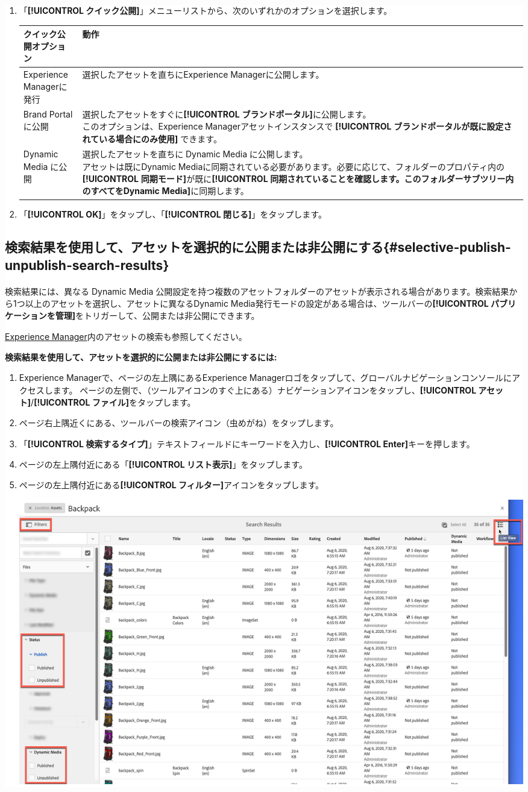1. 「**[!UICONTROL クイック公開]**」メニューリストから、次のいずれかのオプションを選択します。

   | クイック公開オプション | 動作 |
   | --- | --- | 
   | Experience Managerに発行 | 選択したアセットを直ちにExperience Managerに公開します。 |
   | Brand Portal に公開 | 選択したアセットをすぐに&#x200B;**[!UICONTROL ブランドポータル]**&#x200B;に公開します。<br>このオプションは、Experience Managerアセットインスタンスで **[!UICONTROL ブランドポータルが既に設定されている場合にのみ使用]** できます。 |
   | Dynamic Media に公開 | 選択したアセットを直ちに Dynamic Media に公開します。<br>アセットは既にDynamic Mediaに同期されている必要があります。必要に応じて、フォルダーのプロパティ内の&#x200B;**[!UICONTROL 同期モード]**&#x200B;が既に&#x200B;**[!UICONTROL 同期されていることを確認します。このフォルダーサブツリー内のすべてをDynamic Media]**&#x200B;に同期します。 |

1. 「**[!UICONTROL OK]**」をタップし、「**[!UICONTROL 閉じる]**」をタップします。

## 検索結果を使用して、アセットを選択的に公開または非公開にする{#selective-publish-unpublish-search-results}

検索結果には、異なる Dynamic Media 公開設定を持つ複数のアセットフォルダーのアセットが表示される場合があります。検索結果から1つ以上のアセットを選択し、アセットに異なるDynamic Media発行モードの設定がある場合は、ツールバーの&#x200B;**[!UICONTROL パブリケーションを管理]**&#x200B;をトリガーして、公開または非公開にできます。

[Experience Manager](/help/assets/search-assets.md)内のアセットの検索も参照してください。

**検索結果を使用して、アセットを選択的に公開または非公開にするには:**

1. Experience Managerで、ページの左上隅にあるExperience Managerロゴをタップして、グローバルナビゲーションコンソールにアクセスします。 ページの左側で、（ツールアイコンのすぐ上にある）ナビゲーションアイコンをタップし、**[!UICONTROL アセット]**/**[!UICONTROL ファイル]**&#x200B;をタップします。
1. ページ右上隅近くにある、ツールバーの検索アイコン（虫めがね）をタップします。
1. 「**[!UICONTROL 検索するタイプ]**」テキストフィールドにキーワードを入力し、**[!UICONTROL Enter]**&#x200B;キーを押します。
1. ページの左上隅付近にある「**[!UICONTROL リスト表示]**」をタップします。
1. ページの左上隅付近にある&#x200B;**[!UICONTROL フィルター]**&#x200B;アイコンをタップします。

   ![検索結果のリスト表示とフィルター](/help/assets/assets-dm/select-publish-search-result.png)
